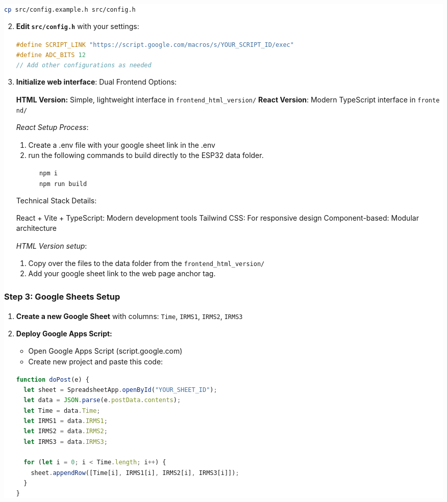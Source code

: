    ```bash
   cp src/config.example.h src/config.h
   ```

2. **Edit `src/config.h`** with your settings:
   ```cpp
   #define SCRIPT_LINK "https://script.google.com/macros/s/YOUR_SCRIPT_ID/exec"
   #define ADC_BITS 12
   // Add other configurations as needed
   ```
3. **Initialize web interface**:
   Dual Frontend Options:

   **HTML Version:** Simple, lightweight interface in `frontend_html_version/`
   **React Version**: Modern TypeScript interface in `frontend/`

   *React Setup Process*:
   1. Create a .env file with your google sheet link in the .env
   2. run the following commands to build directly to the ESP32 data folder.
      ```bash
         npm i
         npm run build
      ```

   Technical Stack Details:

   React + Vite + TypeScript: Modern development tools
   Tailwind CSS: For responsive design
   Component-based: Modular architecture

   *HTML Version setup*:
   1. Copy over the files to the data folder from the `frontend_html_version/`
   2. Add your google sheet link to the web page anchor tag.

### Step 3: Google Sheets Setup

1. **Create a new Google Sheet** with columns: `Time`, `IRMS1`, `IRMS2`, `IRMS3`

2. **Deploy Google Apps Script:**

   - Open Google Apps Script (script.google.com)
   - Create new project and paste this code:

   ```javascript
   function doPost(e) {
     let sheet = SpreadsheetApp.openById("YOUR_SHEET_ID");
     let data = JSON.parse(e.postData.contents);
     let Time = data.Time;
     let IRMS1 = data.IRMS1;
     let IRMS2 = data.IRMS2;
     let IRMS3 = data.IRMS3;

     for (let i = 0; i < Time.length; i++) {
       sheet.appendRow([Time[i], IRMS1[i], IRMS2[i], IRMS3[i]]);
     }
   }
   ```
